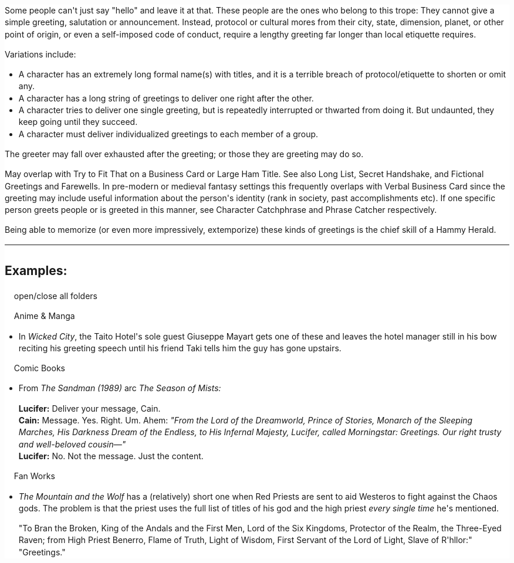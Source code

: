 Some people can't just say "hello" and leave it at that. These people are the ones who belong to this trope: They cannot give a simple greeting, salutation or announcement. Instead, protocol or cultural mores from their city, state, dimension, planet, or other point of origin, or even a self-imposed code of conduct, require a lengthy greeting far longer than local etiquette requires.

Variations include:

-   A character has an extremely long formal name(s) with titles, and it is a terrible breach of protocol/etiquette to shorten or omit any.
-   A character has a long string of greetings to deliver one right after the other.
-   A character tries to deliver one single greeting, but is repeatedly interrupted or thwarted from doing it. But undaunted, they keep going until they succeed.
-   A character must deliver individualized greetings to each member of a group.

The greeter may fall over exhausted after the greeting; or those they are greeting may do so.

May overlap with Try to Fit That on a Business Card or Large Ham Title. See also Long List, Secret Handshake, and Fictional Greetings and Farewells. In pre-modern or medieval fantasy settings this frequently overlaps with Verbal Business Card since the greeting may include useful information about the person's identity (rank in society, past accomplishments etc). If one specific person greets people or is greeted in this manner, see Character Catchphrase and Phrase Catcher respectively.

Being able to memorize (or even more impressively, extemporize) these kinds of greetings is the chief skill of a Hammy Herald.

___

## Examples:

    open/close all folders 

    Anime & Manga 

-   In _Wicked City_, the Taito Hotel's sole guest Giuseppe Mayart gets one of these and leaves the hotel manager still in his bow reciting his greeting speech until his friend Taki tells him the guy has gone upstairs.

    Comic Books 

-   From _The Sandman (1989)_ arc _The Season of Mists:_
    
    **Lucifer:** Deliver your message, Cain.  
    **Cain:** Message. Yes. Right. Um. Ahem: _"From the Lord of the Dreamworld, Prince of Stories, Monarch of the Sleeping Marches, His Darkness Dream of the Endless, to His Infernal Majesty, Lucifer, called Morningstar: Greetings. Our right trusty and well-beloved cousin—"_  
    **Lucifer:** No. Not the message. Just the content.
    

    Fan Works 

-   _The Mountain and the Wolf_ has a (relatively) short one when Red Priests are sent to aid Westeros to fight against the Chaos gods. The problem is that the priest uses the full list of titles of his god and the high priest _every single time_ he's mentioned.
    
    "To Bran the Broken, King of the Andals and the First Men, Lord of the Six Kingdoms, Protector of the Realm, the Three-Eyed Raven; from High Priest Benerro, Flame of Truth, Light of Wisdom, First Servant of the Lord of Light, Slave of R'hllor:"  
    "Greetings."
    